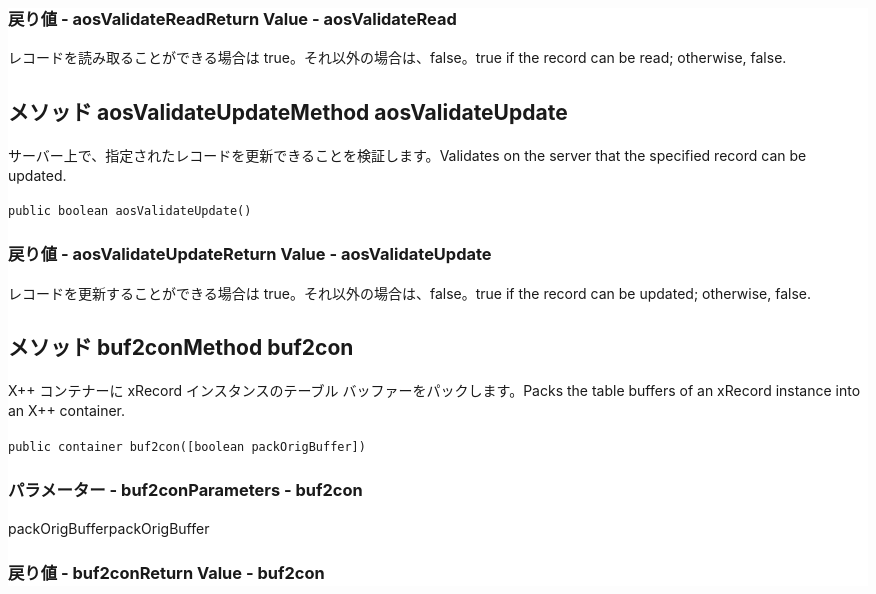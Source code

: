 ### <a name="return-value---aosvalidateread"></a><span data-ttu-id="fce03-341">戻り値 - aosValidateRead</span><span class="sxs-lookup"><span data-stu-id="fce03-341">Return Value - aosValidateRead</span></span>

<span data-ttu-id="fce03-342">レコードを読み取ることができる場合は true。それ以外の場合は、false。</span><span class="sxs-lookup"><span data-stu-id="fce03-342">true if the record can be read; otherwise, false.</span></span>

## <a name="method-aosvalidateupdate"></a><span data-ttu-id="fce03-343">メソッド aosValidateUpdate</span><span class="sxs-lookup"><span data-stu-id="fce03-343">Method aosValidateUpdate</span></span>

<span data-ttu-id="fce03-344">サーバー上で、指定されたレコードを更新できることを検証します。</span><span class="sxs-lookup"><span data-stu-id="fce03-344">Validates on the server that the specified record can be updated.</span></span>

```xpp
public boolean aosValidateUpdate()
```

### <a name="return-value---aosvalidateupdate"></a><span data-ttu-id="fce03-345">戻り値 - aosValidateUpdate</span><span class="sxs-lookup"><span data-stu-id="fce03-345">Return Value - aosValidateUpdate</span></span>

<span data-ttu-id="fce03-346">レコードを更新することができる場合は true。それ以外の場合は、false。</span><span class="sxs-lookup"><span data-stu-id="fce03-346">true if the record can be updated; otherwise, false.</span></span>

## <a name="method-buf2con"></a><span data-ttu-id="fce03-347">メソッド buf2con</span><span class="sxs-lookup"><span data-stu-id="fce03-347">Method buf2con</span></span>

<span data-ttu-id="fce03-348">X++ コンテナーに xRecord インスタンスのテーブル バッファーをパックします。</span><span class="sxs-lookup"><span data-stu-id="fce03-348">Packs the table buffers of an xRecord instance into an X++ container.</span></span>

```xpp
public container buf2con([boolean packOrigBuffer])
```

### <a name="parameters---buf2con"></a><span data-ttu-id="fce03-349">パラメーター - buf2con</span><span class="sxs-lookup"><span data-stu-id="fce03-349">Parameters - buf2con</span></span>

<span data-ttu-id="fce03-350">packOrigBuffer</span><span class="sxs-lookup"><span data-stu-id="fce03-350">packOrigBuffer</span></span>  

### <a name="return-value---buf2con"></a><span data-ttu-id="fce03-351">戻り値 - buf2con</span><span class="sxs-lookup"><span data-stu-id="fce03-351">Return Value - buf2con</span></span>
